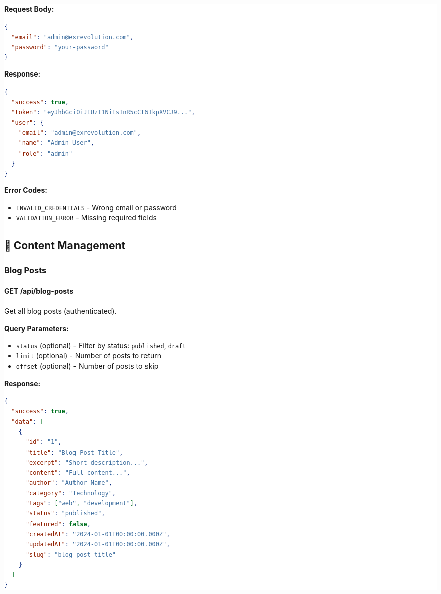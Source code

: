 **Request Body:**
```json
{
  "email": "admin@exrevolution.com",
  "password": "your-password"
}
```

**Response:**
```json
{
  "success": true,
  "token": "eyJhbGciOiJIUzI1NiIsInR5cCI6IkpXVCJ9...",
  "user": {
    "email": "admin@exrevolution.com",
    "name": "Admin User",
    "role": "admin"
  }
}
```

**Error Codes:**
- `INVALID_CREDENTIALS` - Wrong email or password
- `VALIDATION_ERROR` - Missing required fields

## 📝 Content Management

### Blog Posts

#### GET /api/blog-posts
Get all blog posts (authenticated).

**Query Parameters:**
- `status` (optional) - Filter by status: `published`, `draft`
- `limit` (optional) - Number of posts to return
- `offset` (optional) - Number of posts to skip

**Response:**
```json
{
  "success": true,
  "data": [
    {
      "id": "1",
      "title": "Blog Post Title",
      "excerpt": "Short description...",
      "content": "Full content...",
      "author": "Author Name",
      "category": "Technology",
      "tags": ["web", "development"],
      "status": "published",
      "featured": false,
      "createdAt": "2024-01-01T00:00:00.000Z",
      "updatedAt": "2024-01-01T00:00:00.000Z",
      "slug": "blog-post-title"
    }
  ]
}
```
